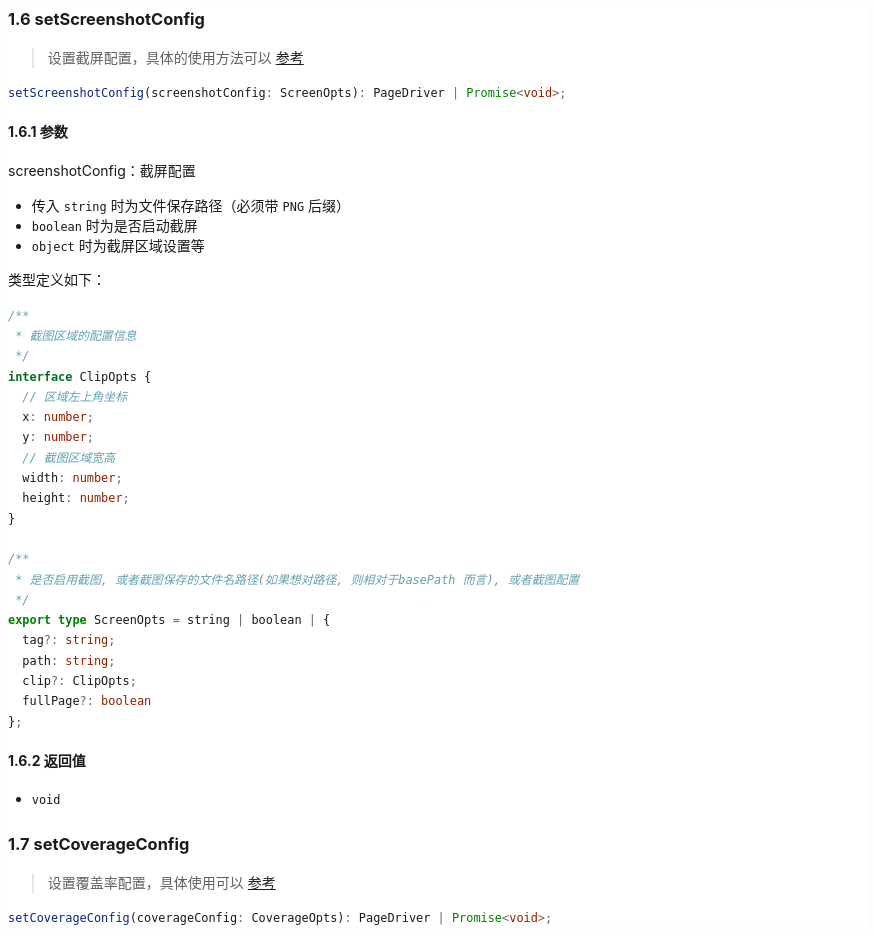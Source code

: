 ### 1.6 setScreenshotConfig

> 设置截屏配置，具体的使用方法可以 [参考](https://github.com/matmanjs/test-automation-training/tree/master/matman/07.set-screen-shot)

```typescript
setScreenshotConfig(screenshotConfig: ScreenOpts): PageDriver | Promise<void>;
```

#### 1.6.1 参数

screenshotConfig：截屏配置

- 传入 `string` 时为文件保存路径（必须带 `PNG` 后缀）
- `boolean` 时为是否启动截屏
- `object` 时为截屏区域设置等

类型定义如下：

```typescript
/**
 * 截图区域的配置信息
 */
interface ClipOpts {
  // 区域左上角坐标
  x: number;
  y: number;
  // 截图区域宽高
  width: number;
  height: number;
}

/**
 * 是否启用截图, 或者截图保存的文件名路径(如果想对路径, 则相对于basePath 而言), 或者截图配置
 */
export type ScreenOpts = string | boolean | {
  tag?: string;
  path: string;
  clip?: ClipOpts;
  fullPage?: boolean
};
```

#### 1.6.2 返回值

- `void`

### 1.7 setCoverageConfig

> 设置覆盖率配置，具体使用可以 [参考](https://github.com/matmanjs/test-automation-training/tree/master/matman/08.result-coverage)

```typescript
setCoverageConfig(coverageConfig: CoverageOpts): PageDriver | Promise<void>;
```
